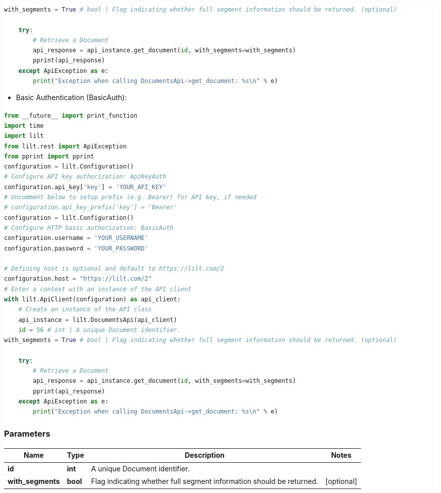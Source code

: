 ```python
with_segments = True # bool | Flag indicating whether full segment information should be returned. (optional)

    try:
        # Retrieve a Document
        api_response = api_instance.get_document(id, with_segments=with_segments)
        pprint(api_response)
    except ApiException as e:
        print("Exception when calling DocumentsApi->get_document: %s\n" % e)
```

* Basic Authentication (BasicAuth):
```python
from __future__ import print_function
import time
import lilt
from lilt.rest import ApiException
from pprint import pprint
configuration = lilt.Configuration()
# Configure API key authorization: ApiKeyAuth
configuration.api_key['key'] = 'YOUR_API_KEY'
# Uncomment below to setup prefix (e.g. Bearer) for API key, if needed
# configuration.api_key_prefix['key'] = 'Bearer'
configuration = lilt.Configuration()
# Configure HTTP basic authorization: BasicAuth
configuration.username = 'YOUR_USERNAME'
configuration.password = 'YOUR_PASSWORD'

# Defining host is optional and default to https://lilt.com/2
configuration.host = "https://lilt.com/2"
# Enter a context with an instance of the API client
with lilt.ApiClient(configuration) as api_client:
    # Create an instance of the API class
    api_instance = lilt.DocumentsApi(api_client)
    id = 56 # int | A unique Document identifier.
with_segments = True # bool | Flag indicating whether full segment information should be returned. (optional)

    try:
        # Retrieve a Document
        api_response = api_instance.get_document(id, with_segments=with_segments)
        pprint(api_response)
    except ApiException as e:
        print("Exception when calling DocumentsApi->get_document: %s\n" % e)
```

### Parameters

Name | Type | Description  | Notes
------------- | ------------- | ------------- | -------------
 **id** | **int**| A unique Document identifier. | 
 **with_segments** | **bool**| Flag indicating whether full segment information should be returned. | [optional] 
